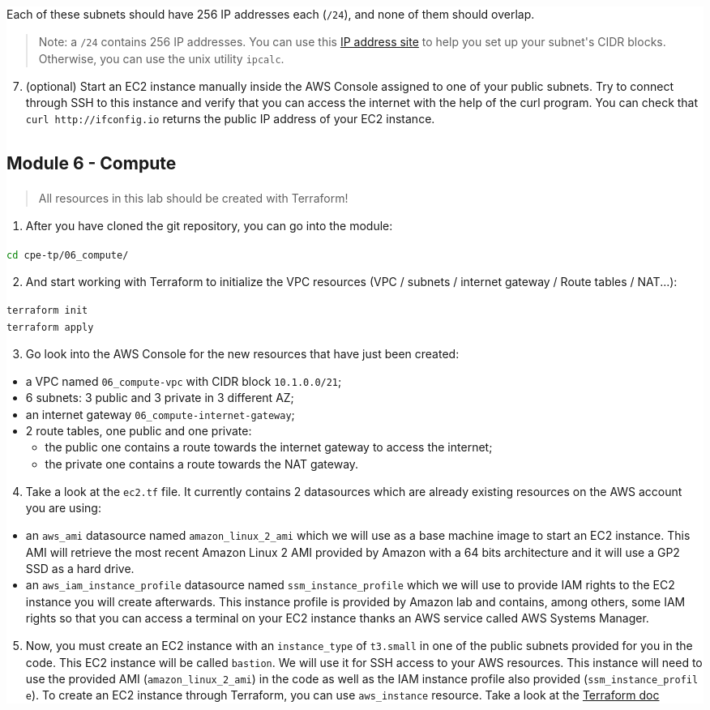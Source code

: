 Each of these subnets should have 256 IP addresses each (`/24`), and none of them should overlap.

> Note: a `/24` contains 256 IP addresses. You can use this [IP address site](https://www.ipaddressguide.com/cidr)
to help you set up your subnet's CIDR blocks. Otherwise, you can use the unix utility `ipcalc`.

7) (optional) Start an EC2 instance manually inside the AWS Console assigned to one of your public subnets.
Try to connect through SSH to this instance and verify that you can access the internet with the help of the curl program.
You can check that `curl http://ifconfig.io` returns the public IP address of your EC2 instance.

## Module 6 - Compute

> All resources in this lab should be created with Terraform!

1) After you have cloned the git repository, you can go into the module:
```bash
cd cpe-tp/06_compute/
```

2) And start working with Terraform to initialize the VPC resources (VPC / subnets / internet gateway / Route tables / NAT...):
```bash
terraform init
terraform apply
```

3) Go look into the AWS Console for the new resources that have just been created:
* a VPC named `06_compute-vpc` with CIDR block `10.1.0.0/21`;
* 6 subnets: 3 public and 3 private in 3 different AZ;
* an internet gateway `06_compute-internet-gateway`;
* 2 route tables, one public and one private:
  * the public one contains a route towards the internet gateway to access the internet;
  * the private one contains a route towards the NAT gateway.

4) Take a look at the `ec2.tf` file. It currently contains 2 datasources which are already existing resources on the
AWS account you are using:
* an `aws_ami` datasource named `amazon_linux_2_ami` which we will use as a base machine image to start an EC2 instance.
This AMI will retrieve the most recent Amazon Linux 2 AMI provided by Amazon with a 64 bits architecture and it will
use a GP2 SSD as a hard drive.
* an `aws_iam_instance_profile` datasource named `ssm_instance_profile` which we will use to provide IAM rights to the
EC2 instance you will create afterwards. This instance profile is provided by Amazon lab and contains, among others,
some IAM rights so that you can access a terminal on your EC2 instance thanks an AWS service called AWS Systems Manager.

5) Now, you must create an EC2 instance with an `instance_type` of `t3.small` in one of the public subnets provided
for you in the code. This EC2 instance will be called `bastion`. We will use it for SSH access to your AWS resources.
This instance will need to use the provided AMI (`amazon_linux_2_ami`) in the code as well as the IAM instance profile
also provided (`ssm_instance_profile`). To create an EC2 instance through Terraform, you can use `aws_instance` resource.
Take a look at the [Terraform doc](https://registry.terraform.io/providers/hashicorp/aws/latest/docs/resources/instance)
